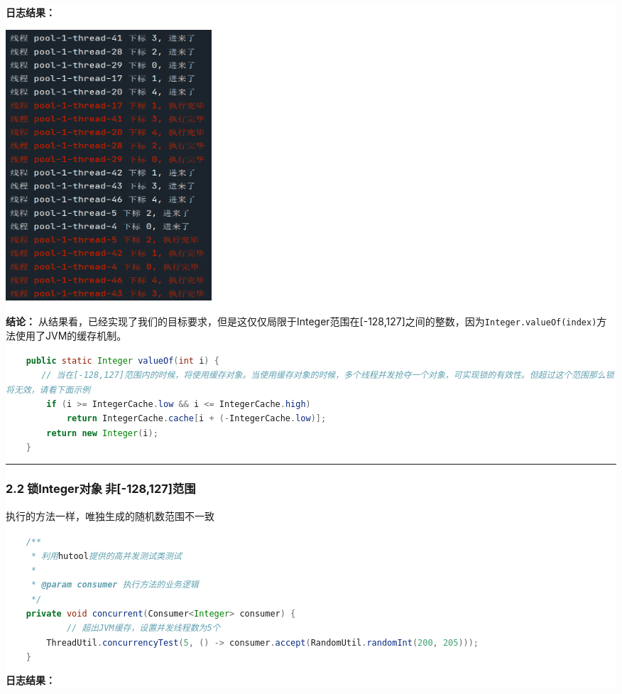 **日志结果：**

![integer-log-cacheMark](/assets/img/2023-05-07-lock-synchronized-enhance-java/2023-05-07-11-47-52.png)

**结论：** 从结果看，已经实现了我们的目标要求，但是这仅仅局限于Integer范围在[-128,127]之间的整数，因为`Integer.valueOf(index)`方法使用了JVM的缓存机制。

```java
    public static Integer valueOf(int i) {
       // 当在[-128,127]范围内的时候，将使用缓存对象。当使用缓存对象的时候，多个线程并发抢夺一个对象，可实现锁的有效性。但超过这个范围那么锁将无效，请看下面示例
        if (i >= IntegerCache.low && i <= IntegerCache.high)
            return IntegerCache.cache[i + (-IntegerCache.low)];
        return new Integer(i);
    }
```

----

### 2.2 锁Integer对象 非[-128,127]范围

执行的方法一样，唯独生成的随机数范围不一致

```java
    /**
     * 利用hutool提供的高并发测试类测试
     *
     * @param consumer 执行方法的业务逻辑
     */
    private void concurrent(Consumer<Integer> consumer) {
            // 超出JVM缓存，设置并发线程数为5个
        ThreadUtil.concurrencyTest(5, () -> consumer.accept(RandomUtil.randomInt(200, 205)));
    }
```

**日志结果：**
